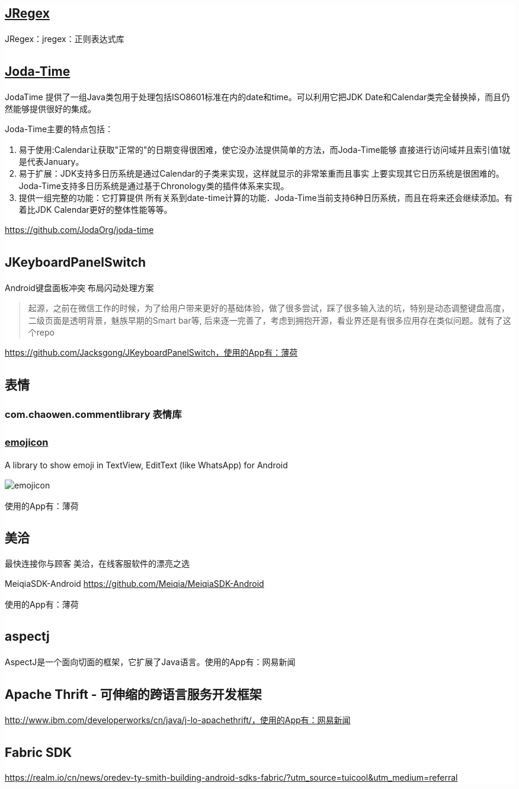 ## [JRegex](http://jregex.sourceforge.net/)
JRegex：jregex：正则表达式库

## [**Joda-Time**](http://www.joda.org/joda-time/)

JodaTime 提供了一组Java类包用于处理包括ISO8601标准在内的date和time。可以利用它把JDK Date和Calendar类完全替换掉，而且仍然能够提供很好的集成。

Joda-Time主要的特点包括：

1. 易于使用:Calendar让获取"正常的"的日期变得很困难，使它没办法提供简单的方法，而Joda-Time能够 直接进行访问域并且索引值1就是代表January。
2. 易于扩展：JDK支持多日历系统是通过Calendar的子类来实现，这样就显示的非常笨重而且事实 上要实现其它日历系统是很困难的。Joda-Time支持多日历系统是通过基于Chronology类的插件体系来实现。
3. 提供一组完整的功能：它打算提供 所有关系到date-time计算的功能．Joda-Time当前支持6种日历系统，而且在将来还会继续添加。有着比JDK Calendar更好的整体性能等等。

https://github.com/JodaOrg/joda-time

## **JKeyboardPanelSwitch**
Android键盘面板冲突 布局闪动处理方案

>起源，之前在微信工作的时候，为了给用户带来更好的基础体验，做了很多尝试，踩了很多输入法的坑，特别是动态调整键盘高度，二级页面是透明背景，魅族早期的Smart bar等, 后来逐一完善了，考虑到拥抱开源，看业界还是有很多应用存在类似问题。就有了这个repo

https://github.com/Jacksgong/JKeyboardPanelSwitch，使用的App有：薄荷

## 表情

### com.chaowen.commentlibrary 表情库

### **[emojicon](https://github.com/rockerhieu/emojicon)**

A library to show emoji in TextView, EditText (like WhatsApp) for Android

![emojicon](https://github.com/rockerhieu/emojicon/raw/master/images/sample.jpg)

使用的App有：薄荷

## **美洽**
最快连接你与顾客 美洽，在线客服软件的漂亮之选  

MeiqiaSDK-Android https://github.com/Meiqia/MeiqiaSDK-Android

使用的App有：薄荷

## **aspectj**
AspectJ是一个面向切面的框架，它扩展了Java语言。使用的App有：网易新闻

## Apache Thrift - 可伸缩的跨语言服务开发框架
http://www.ibm.com/developerworks/cn/java/j-lo-apachethrift/，使用的App有：网易新闻

## **Fabric SDK**
https://realm.io/cn/news/oredev-ty-smith-building-android-sdks-fabric/?utm_source=tuicool&utm_medium=referral
